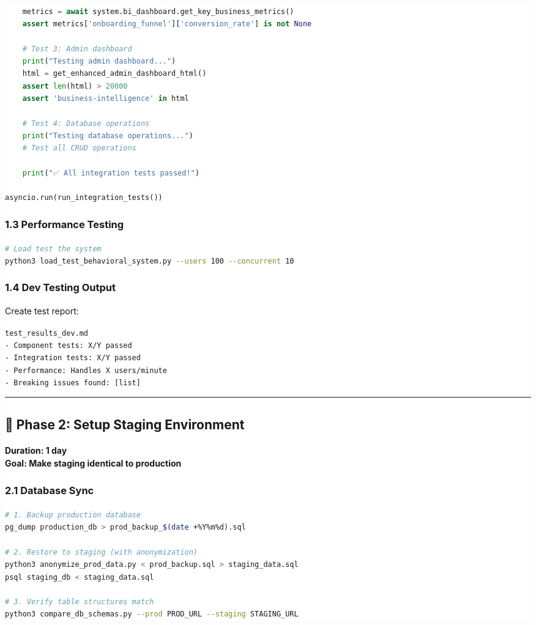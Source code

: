 ```python
    metrics = await system.bi_dashboard.get_key_business_metrics()
    assert metrics['onboarding_funnel']['conversion_rate'] is not None
    
    # Test 3: Admin dashboard
    print("Testing admin dashboard...")
    html = get_enhanced_admin_dashboard_html()
    assert len(html) > 20000
    assert 'business-intelligence' in html
    
    # Test 4: Database operations
    print("Testing database operations...")
    # Test all CRUD operations
    
    print("✅ All integration tests passed!")

asyncio.run(run_integration_tests())
```

### 1.3 Performance Testing

```bash
# Load test the system
python3 load_test_behavioral_system.py --users 100 --concurrent 10
```

### 1.4 Dev Testing Output
Create test report:
```
test_results_dev.md
- Component tests: X/Y passed
- Integration tests: X/Y passed  
- Performance: Handles X users/minute
- Breaking issues found: [list]
```

---

## 🔧 Phase 2: Setup Staging Environment
**Duration: 1 day**  
**Goal: Make staging identical to production**

### 2.1 Database Sync

```bash
# 1. Backup production database
pg_dump production_db > prod_backup_$(date +%Y%m%d).sql

# 2. Restore to staging (with anonymization)
python3 anonymize_prod_data.py < prod_backup.sql > staging_data.sql
psql staging_db < staging_data.sql

# 3. Verify table structures match
python3 compare_db_schemas.py --prod PROD_URL --staging STAGING_URL
```
